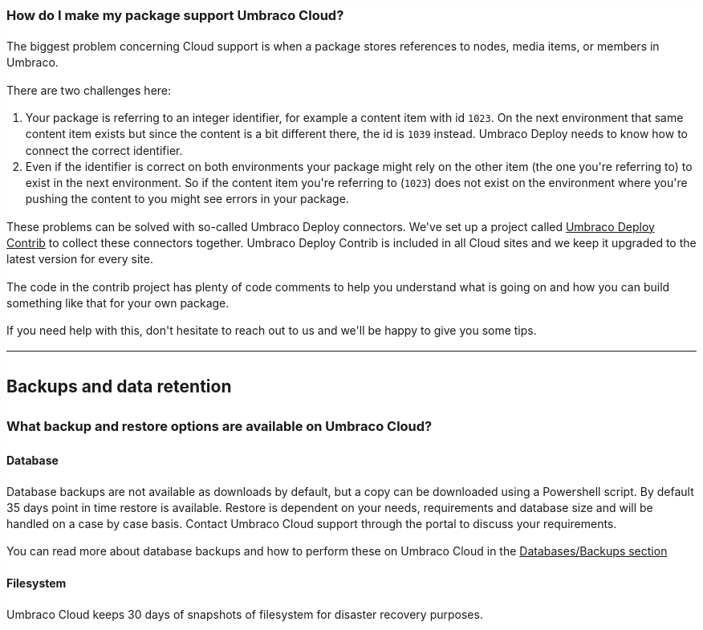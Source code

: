 ### How do I make my package support Umbraco Cloud?

The biggest problem concerning Cloud support is when a package stores references to nodes, media items, or members in Umbraco.

There are two challenges here:

 1. Your package is referring to an integer identifier, for example a content item with id `1023`. On the next environment that same content item exists but since the content is a bit different there, the id is `1039` instead. Umbraco Deploy needs to know how to connect the correct identifier.
 2. Even if the identifier is correct on both environments your package might rely on the other item (the one you're referring to) to exist in the next environment. So if the content item you're referring to (`1023`) does not exist on the environment where you're pushing the content to you might see errors in your package.

These problems can be solved with so-called Umbraco Deploy connectors. We've set up a project called [Umbraco Deploy Contrib](https://github.com/umbraco/Umbraco.Deploy.Contrib/) to collect these connectors together. Umbraco Deploy Contrib is included in all Cloud sites and we keep it upgraded to the latest version for every site.

The code in the contrib project has plenty of code comments to help you understand what is going on and how you can build something like that for your own package.

If you need help with this, don't hesitate to reach out to us and we'll be happy to give you some tips.

---

## Backups and data retention

### What backup and restore options are available on Umbraco Cloud?

#### Database

Database backups are not available as downloads by default, but a copy can be downloaded using a Powershell script. By default 35 days point in time restore is available. Restore is dependent on your needs, requirements and database size and will be handled on a case by case basis. Contact Umbraco Cloud support through the portal to discuss your requirements.

You can read more about database backups and how to perform these on Umbraco Cloud in the [Databases/Backups section](../Databases/Backups)

#### Filesystem

Umbraco Cloud keeps 30 days of snapshots of filesystem for disaster recovery purposes.
